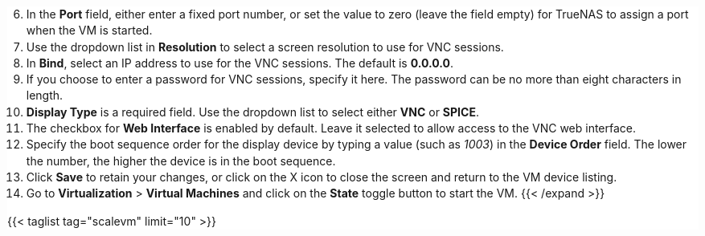 6. In the **Port** field, either enter a fixed port number, or set the value to zero (leave the field empty) for TrueNAS to assign a port when the VM is started. 
7. Use the dropdown list in **Resolution** to select a screen resolution to use for VNC sessions.
8. In **Bind**, select an IP address to use for the VNC sessions. The default is **0.0.0.0**.
9. If you choose to enter a password for VNC sessions, specify it here. The password can be no more than eight characters in length.
10. **Display Type** is a required field. Use the dropdown list to select either **VNC** or **SPICE**. 
11. The checkbox for **Web Interface** is enabled by default. Leave it selected to allow access to the VNC web interface. 
12. Specify the boot sequence order for the display device by typing a value (such as *1003*) in the **Device Order** field. The lower the number, the higher the device is in the boot sequence. 
13. Click **Save** to retain your changes, or click on the X icon to close the screen and return to the VM device listing.
14. Go to **Virtualization** > **Virtual Machines** and click on the **State** toggle button to start the VM.
{{< /expand >}}

{{< taglist tag="scalevm" limit="10" >}}
